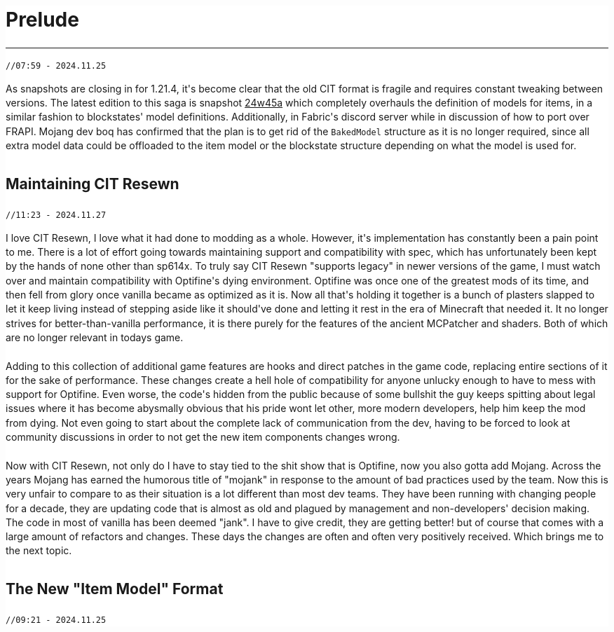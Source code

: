 # Prelude
***
`//07:59 - 2024.11.25`

As snapshots are closing in for 1.21.4, it's become clear that the old CIT format is fragile and requires constant tweaking between versions.
The latest edition to this saga is snapshot [24w45a](https://www.minecraft.net/en-us/article/minecraft-snapshot-24w45a) which completely overhauls the definition of models for items, in a similar fashion to blockstates' model definitions.
Additionally, in Fabric's discord server while in discussion of how to port over FRAPI. Mojang dev boq has confirmed that the plan is to get rid of the `BakedModel` structure as it is no longer required, since all extra model data could be offloaded to the item model or the blockstate structure depending on what the model is used for. 

## Maintaining CIT Resewn
`//11:23 - 2024.11.27`

I love CIT Resewn, I love what it had done to modding as a whole. However, it's implementation has constantly been a pain point to me.
There is a lot of effort going towards maintaining support and compatibility with spec, which has unfortunately been kept by the hands of none other than sp614x.
To truly say CIT Resewn "supports legacy" in newer versions of the game, I must watch over and maintain compatibility with Optifine's dying environment. Optifine was once one of the greatest mods of its time, and then fell from glory once vanilla became as optimized as it is. Now all that's holding it together is a bunch of plasters slapped to let it keep living instead of stepping aside like it should've done and letting it rest in the era of Minecraft that needed it.
It no longer strives for better-than-vanilla performance, it is there purely for the features of the ancient MCPatcher and shaders. Both of which are no longer relevant in todays game.
<br><br>
Adding to this collection of additional game features are hooks and direct patches in the game code, replacing entire sections of it for the sake of performance. These changes create a hell hole of compatibility for anyone unlucky enough to have to mess with support for Optifine. Even worse, the code's hidden from the public because of some bullshit the guy keeps spitting about legal issues where it has become abysmally obvious that his pride wont let other, more modern developers, help him keep the mod from dying. Not even going to start about the complete lack of communication from the dev, having to be forced to look at community discussions in order to not get the new item components changes wrong. 
<br><br>
Now with CIT Resewn, not only do I have to stay tied to the shit show that is Optifine, now you also gotta add Mojang.
Across the years Mojang has earned the humorous title of "mojank" in response to the amount of bad practices used by the team. Now this is very unfair to compare to as their situation is a lot different than most dev teams. They have been running with changing people for a decade, they are updating code that is almost as old and plagued by management and non-developers' decision making. The code in most of vanilla has been deemed "jank". 
I have to give credit, they are getting better! but of course that comes with a large amount of refactors and changes. These days the changes are often and often very positively received. Which brings me to the next topic.

## The New "Item Model" Format
`//09:21 - 2024.11.25`
